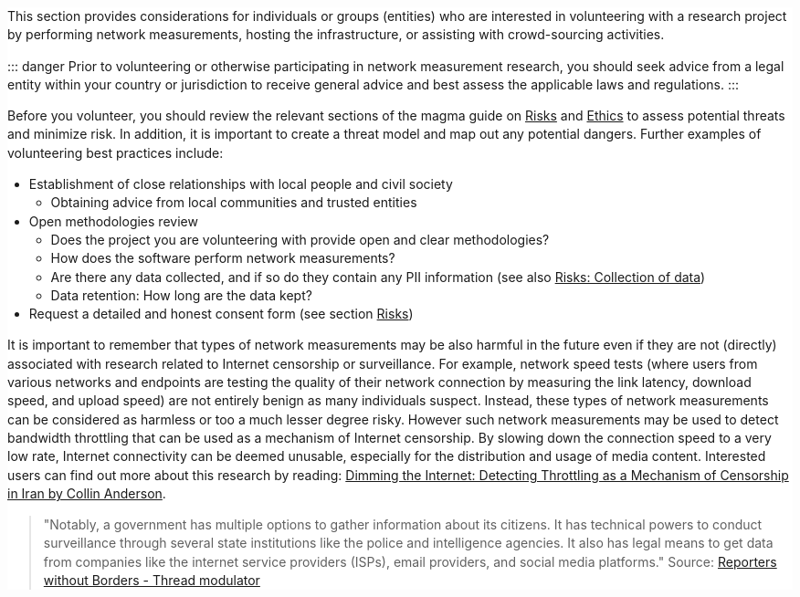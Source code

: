 This section provides considerations for individuals or groups (entities) who
are interested in volunteering with a research project by performing network
measurements, hosting the infrastructure, or assisting with crowd-sourcing
activities.


::: danger
Prior to volunteering or otherwise participating in network measurement research, you should seek advice
from a legal entity within your country or jurisdiction to receive general advice and best assess the applicable laws and regulations.
:::

Before you volunteer, you should review the relevant sections of the magma guide
on [Risks](network-measurements#risks) and [Ethics](network-measurements#ethics)
to assess potential threats and minimize risk. In addition, it is important to
create a threat model and map out any potential dangers. Further examples of
volunteering best practices include:

- Establishment of close relationships with local people and civil society
  - Obtaining advice from local communities and trusted entities
- Open methodologies review
  - Does the project you are volunteering with provide open and clear
    methodologies?
  - How does the software perform network measurements?
  - Are there any data collected, and if so do they contain any PII information
    (see also
    [Risks: Collection of data](network-measurements.md#collection-of-data))
  - Data retention: How long are the data kept?
- Request a detailed and honest consent form (see section
  [Risks](network-measurements#risks))

It is important to remember that types of network measurements may be also
harmful in the future even if they are not (directly) associated with research
related to Internet censorship or surveillance. For example, network speed tests
(where users from various networks and endpoints are testing the quality of
their network connection by measuring the link latency, download speed, and
upload speed) are not entirely benign as many individuals suspect. Instead,
these types of network measurements can be considered as harmless or too a much
lesser degree risky. However such network measurements may be used to detect
bandwidth throttling that can be used as a mechanism of Internet censorship. By
slowing down the connection speed to a very low rate, Internet connectivity can
be deemed unusable, especially for the distribution and usage of media content.
Interested users can find out more about this research by reading:
[Dimming the Internet: Detecting Throttling as a Mechanism of Censorship in Iran by Collin Anderson](https://web.archive.org/web/20160402164255/https://www.measurementlab.net/publications/dimming-the-internet.pdf).

> "Notably, a government has multiple options to gather information about its
> citizens. It has technical powers to conduct surveillance through several
> state institutions like the police and intelligence agencies. It also has
> legal means to get data from companies like the internet service providers
> (ISPs), email providers, and social media platforms." Source:
> [Reporters without Borders - Thread modulator](https://helpdesk.rsf.org/training/your-threat-model/)
